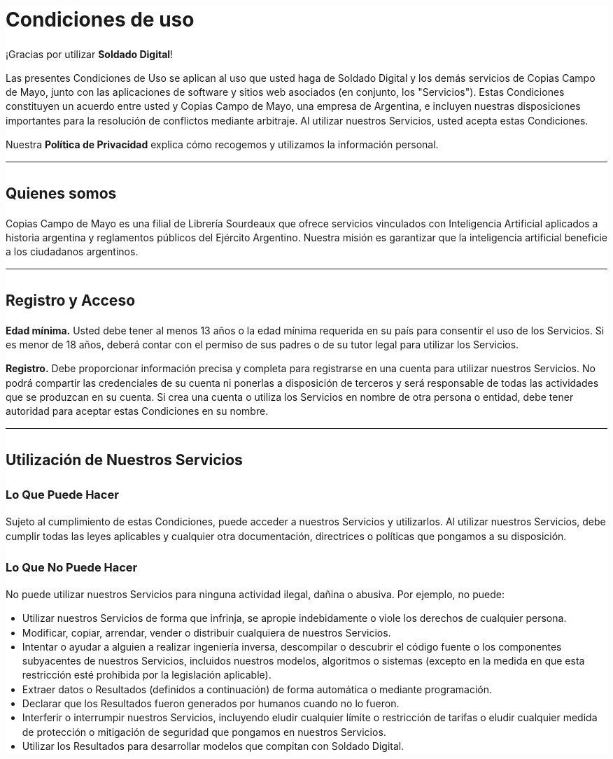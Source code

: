 
# Condiciones de uso

¡Gracias por utilizar **Soldado Digital**!

Las presentes Condiciones de Uso se aplican al uso que usted haga de Soldado Digital y los demás servicios de Copias Campo de Mayo, junto con las aplicaciones de software y sitios web asociados (en conjunto, los "Servicios"). Estas Condiciones constituyen un acuerdo entre usted y Copias Campo de Mayo, una empresa de Argentina, e incluyen nuestras disposiciones importantes para la resolución de conflictos mediante arbitraje. Al utilizar nuestros Servicios, usted acepta estas Condiciones.

Nuestra **Política de Privacidad** explica cómo recogemos y utilizamos la información personal.


---

## Quienes somos

Copias Campo de Mayo es una filial de Librería Sourdeaux que ofrece servicios vinculados con Inteligencia Artificial aplicados a historia argentina y reglamentos públicos del Ejército Argentino. Nuestra misión es garantizar que la inteligencia artificial beneficie a los ciudadanos argentinos.


---

## Registro y Acceso

**Edad mínima.** Usted debe tener al menos 13 años o la edad mínima requerida en su país para consentir el uso de los Servicios. Si es menor de 18 años, deberá contar con el permiso de sus padres o de su tutor legal para utilizar los Servicios.

**Registro.** Debe proporcionar información precisa y completa para registrarse en una cuenta para utilizar nuestros Servicios. No podrá compartir las credenciales de su cuenta ni ponerlas a disposición de terceros y será responsable de todas las actividades que se produzcan en su cuenta. Si crea una cuenta o utiliza los Servicios en nombre de otra persona o entidad, debe tener autoridad para aceptar estas Condiciones en su nombre.


---

## Utilización de Nuestros Servicios

### Lo Que Puede Hacer

Sujeto al cumplimiento de estas Condiciones, puede acceder a nuestros Servicios y utilizarlos. Al utilizar nuestros Servicios, debe cumplir todas las leyes aplicables y cualquier otra documentación, directrices o políticas que pongamos a su disposición.

### Lo Que No Puede Hacer

No puede utilizar nuestros Servicios para ninguna actividad ilegal, dañina o abusiva. Por ejemplo, no puede:

- Utilizar nuestros Servicios de forma que infrinja, se apropie indebidamente o viole los derechos de cualquier persona.
- Modificar, copiar, arrendar, vender o distribuir cualquiera de nuestros Servicios.
- Intentar o ayudar a alguien a realizar ingeniería inversa, descompilar o descubrir el código fuente o los componentes subyacentes de nuestros Servicios, incluidos nuestros modelos, algoritmos o sistemas (excepto en la medida en que esta restricción esté prohibida por la legislación aplicable).
- Extraer datos o Resultados (definidos a continuación) de forma automática o mediante programación.
- Declarar que los Resultados fueron generados por humanos cuando no lo fueron.
- Interferir o interrumpir nuestros Servicios, incluyendo eludir cualquier límite o restricción de tarifas o eludir cualquier medida de protección o mitigación de seguridad que pongamos en nuestros Servicios.
- Utilizar los Resultados para desarrollar modelos que compitan con Soldado Digital.
